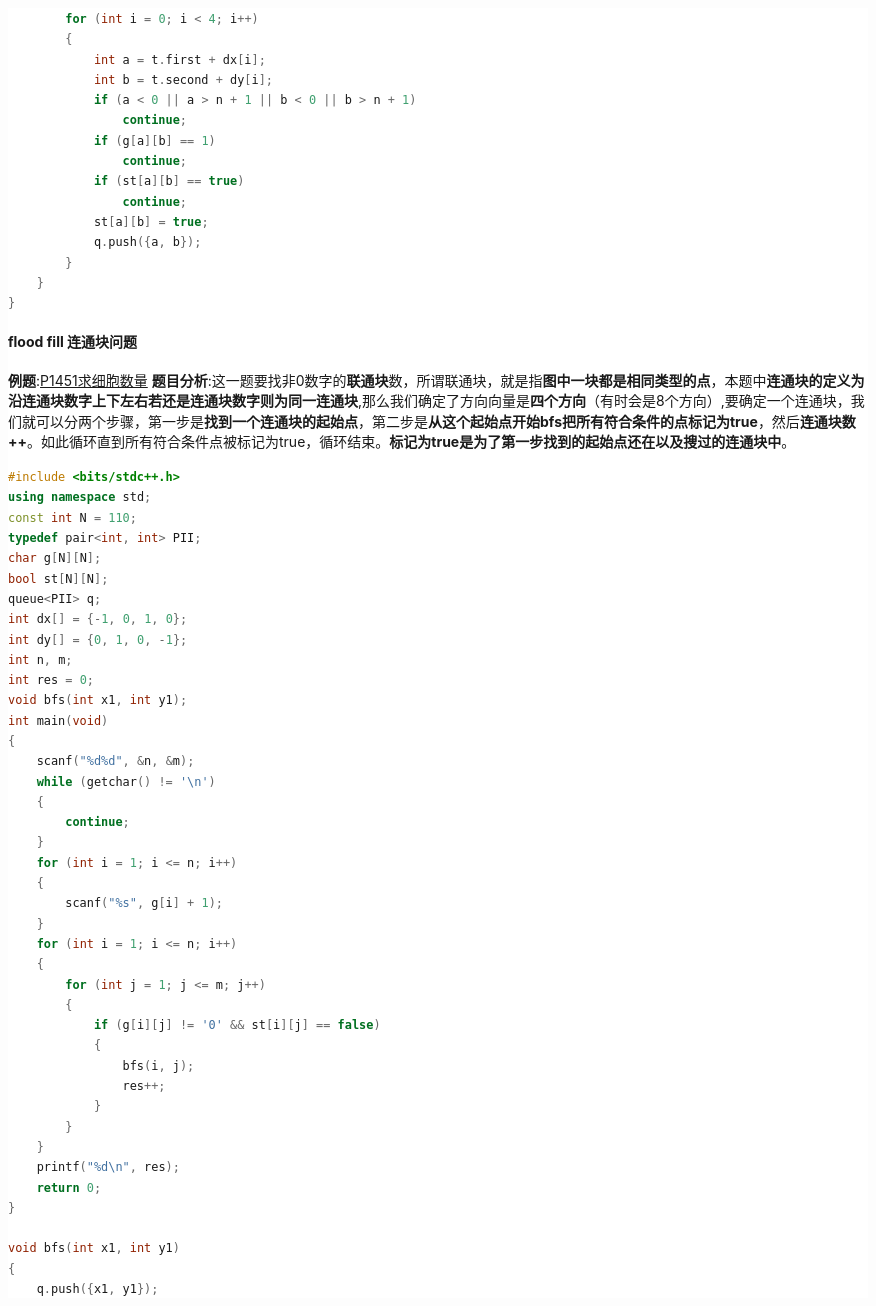 ```cpp
        for (int i = 0; i < 4; i++)
        {
            int a = t.first + dx[i];
            int b = t.second + dy[i];
            if (a < 0 || a > n + 1 || b < 0 || b > n + 1)
                continue;
            if (g[a][b] == 1)
                continue;
            if (st[a][b] == true)
                continue;
            st[a][b] = true;
            q.push({a, b});
        }
    }
}
```
#### flood fill 连通块问题
**例题**:[P1451求细胞数量](https://www.luogu.com.cn/problem/P1451)
**题目分析**:这一题要找非0数字的**联通块**数，所谓联通块，就是指**图中一块都是相同类型的点**，本题中**连通块的定义为沿连通块数字上下左右若还是连通块数字则为同一连通块**,那么我们确定了方向向量是**四个方向**（有时会是8个方向）,要确定一个连通块，我们就可以分两个步骤，第一步是**找到一个连通块的起始点**，第二步是**从这个起始点开始bfs把所有符合条件的点标记为true**，然后**连通块数++**。如此循环直到所有符合条件点被标记为true，循环结束。**标记为true是为了第一步找到的起始点还在以及搜过的连通块中**。
```cpp
#include <bits/stdc++.h>
using namespace std;
const int N = 110;
typedef pair<int, int> PII;
char g[N][N];
bool st[N][N];
queue<PII> q;
int dx[] = {-1, 0, 1, 0};
int dy[] = {0, 1, 0, -1};
int n, m;
int res = 0;
void bfs(int x1, int y1);
int main(void)
{
    scanf("%d%d", &n, &m);
    while (getchar() != '\n')
    {
        continue;
    }
    for (int i = 1; i <= n; i++)
    {
        scanf("%s", g[i] + 1);
    }
    for (int i = 1; i <= n; i++)
    {
        for (int j = 1; j <= m; j++)
        {
            if (g[i][j] != '0' && st[i][j] == false)
            {
                bfs(i, j);
                res++;
            }
        }
    }
    printf("%d\n", res);
    return 0;
}

void bfs(int x1, int y1)
{
    q.push({x1, y1});
```

[棋盘问题]: https://www.acwing.com/problem/content/1116/
[PERKET]: https://www.luogu.com.cn/problem/P2036
[烤鸡]: https://www.luogu.com.cn/problem/P2089
[数的划分]: https://www.luogu.com.cn/problem/P1025
[离开中山路]: https://www.luogu.com.cn/problem/P1746
[^1]: 加权边的意思是给**边长度赋值**，原本**边长度都默认为1**，**结果加权边给他们赋不同的值**，100，500，600这样子
[^2]: dijkstra算法可以在图论的相关学习中学到
[^3]: 任何时刻，队列中**最多存在两种状态**
[^4]: 前一段状态为**x**，后一段状态为**x+1**